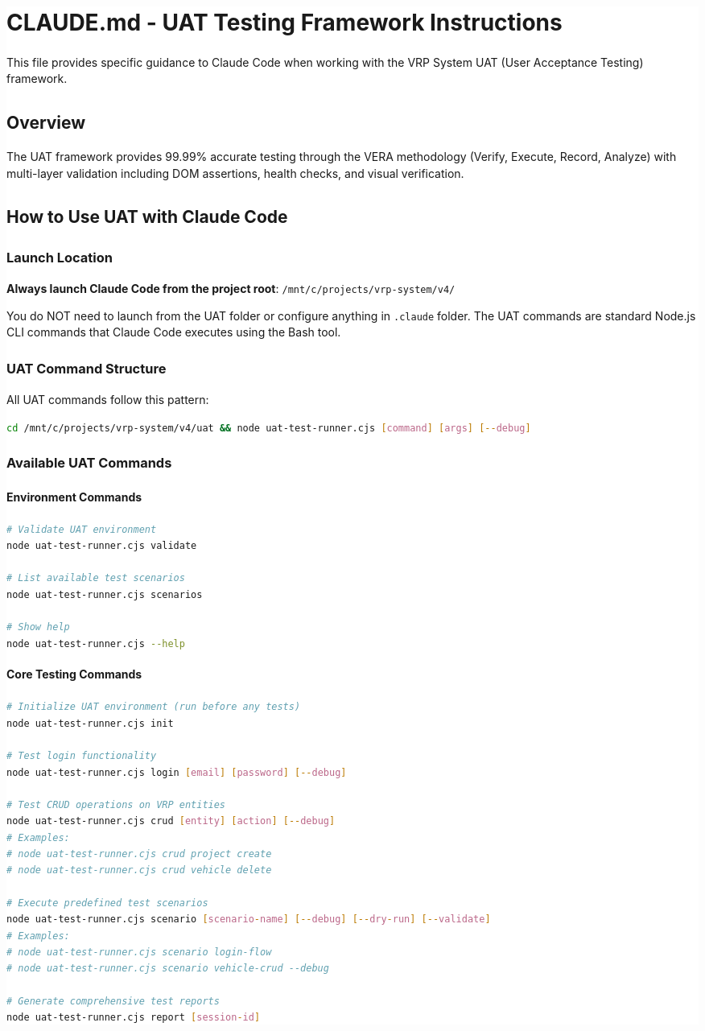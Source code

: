 # CLAUDE.md - UAT Testing Framework Instructions

This file provides specific guidance to Claude Code when working with the VRP System UAT (User Acceptance Testing) framework.

## Overview

The UAT framework provides 99.99% accurate testing through the VERA methodology (Verify, Execute, Record, Analyze) with multi-layer validation including DOM assertions, health checks, and visual verification.

## How to Use UAT with Claude Code

### Launch Location
**Always launch Claude Code from the project root**: `/mnt/c/projects/vrp-system/v4/`

You do NOT need to launch from the UAT folder or configure anything in `.claude` folder. The UAT commands are standard Node.js CLI commands that Claude Code executes using the Bash tool.

### UAT Command Structure
All UAT commands follow this pattern:
```bash
cd /mnt/c/projects/vrp-system/v4/uat && node uat-test-runner.cjs [command] [args] [--debug]
```

### Available UAT Commands

#### Environment Commands
```bash
# Validate UAT environment
node uat-test-runner.cjs validate

# List available test scenarios
node uat-test-runner.cjs scenarios

# Show help
node uat-test-runner.cjs --help
```

#### Core Testing Commands
```bash
# Initialize UAT environment (run before any tests)
node uat-test-runner.cjs init

# Test login functionality
node uat-test-runner.cjs login [email] [password] [--debug]

# Test CRUD operations on VRP entities
node uat-test-runner.cjs crud [entity] [action] [--debug]
# Examples:
# node uat-test-runner.cjs crud project create
# node uat-test-runner.cjs crud vehicle delete

# Execute predefined test scenarios
node uat-test-runner.cjs scenario [scenario-name] [--debug] [--dry-run] [--validate]
# Examples:
# node uat-test-runner.cjs scenario login-flow
# node uat-test-runner.cjs scenario vehicle-crud --debug

# Generate comprehensive test reports
node uat-test-runner.cjs report [session-id]
```
